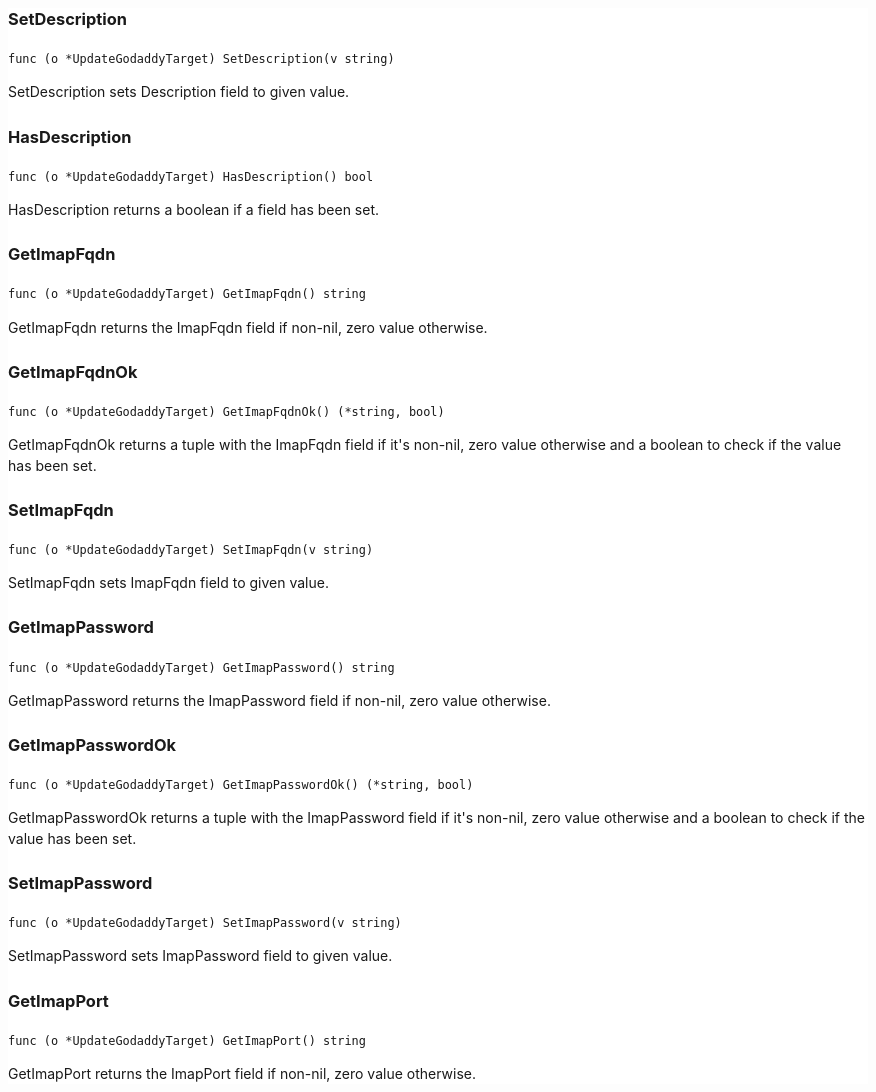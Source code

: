 ### SetDescription

`func (o *UpdateGodaddyTarget) SetDescription(v string)`

SetDescription sets Description field to given value.

### HasDescription

`func (o *UpdateGodaddyTarget) HasDescription() bool`

HasDescription returns a boolean if a field has been set.

### GetImapFqdn

`func (o *UpdateGodaddyTarget) GetImapFqdn() string`

GetImapFqdn returns the ImapFqdn field if non-nil, zero value otherwise.

### GetImapFqdnOk

`func (o *UpdateGodaddyTarget) GetImapFqdnOk() (*string, bool)`

GetImapFqdnOk returns a tuple with the ImapFqdn field if it's non-nil, zero value otherwise
and a boolean to check if the value has been set.

### SetImapFqdn

`func (o *UpdateGodaddyTarget) SetImapFqdn(v string)`

SetImapFqdn sets ImapFqdn field to given value.


### GetImapPassword

`func (o *UpdateGodaddyTarget) GetImapPassword() string`

GetImapPassword returns the ImapPassword field if non-nil, zero value otherwise.

### GetImapPasswordOk

`func (o *UpdateGodaddyTarget) GetImapPasswordOk() (*string, bool)`

GetImapPasswordOk returns a tuple with the ImapPassword field if it's non-nil, zero value otherwise
and a boolean to check if the value has been set.

### SetImapPassword

`func (o *UpdateGodaddyTarget) SetImapPassword(v string)`

SetImapPassword sets ImapPassword field to given value.


### GetImapPort

`func (o *UpdateGodaddyTarget) GetImapPort() string`

GetImapPort returns the ImapPort field if non-nil, zero value otherwise.
